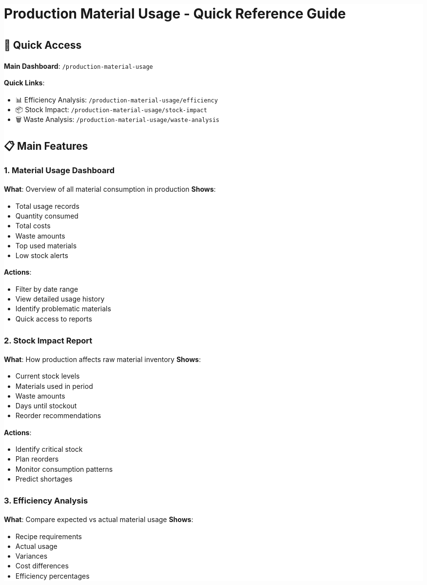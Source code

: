 # Production Material Usage - Quick Reference Guide

## 🚀 Quick Access

**Main Dashboard**: `/production-material-usage`

**Quick Links**:
- 📊 Efficiency Analysis: `/production-material-usage/efficiency`
- 📦 Stock Impact: `/production-material-usage/stock-impact`
- 🗑️ Waste Analysis: `/production-material-usage/waste-analysis`

## 📋 Main Features

### 1. Material Usage Dashboard
**What**: Overview of all material consumption in production
**Shows**:
- Total usage records
- Quantity consumed
- Total costs
- Waste amounts
- Top used materials
- Low stock alerts

**Actions**:
- Filter by date range
- View detailed usage history
- Identify problematic materials
- Quick access to reports

### 2. Stock Impact Report
**What**: How production affects raw material inventory
**Shows**:
- Current stock levels
- Materials used in period
- Waste amounts
- Days until stockout
- Reorder recommendations

**Actions**:
- Identify critical stock
- Plan reorders
- Monitor consumption patterns
- Predict shortages

### 3. Efficiency Analysis
**What**: Compare expected vs actual material usage
**Shows**:
- Recipe requirements
- Actual usage
- Variances
- Cost differences
- Efficiency percentages

